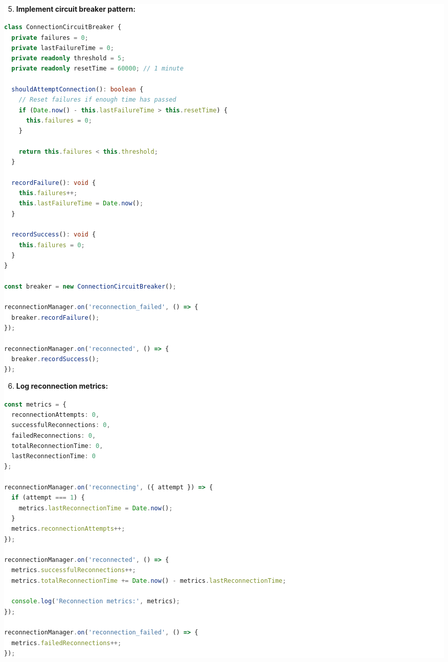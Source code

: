 5. **Implement circuit breaker pattern:**
```typescript
class ConnectionCircuitBreaker {
  private failures = 0;
  private lastFailureTime = 0;
  private readonly threshold = 5;
  private readonly resetTime = 60000; // 1 minute
  
  shouldAttemptConnection(): boolean {
    // Reset failures if enough time has passed
    if (Date.now() - this.lastFailureTime > this.resetTime) {
      this.failures = 0;
    }
    
    return this.failures < this.threshold;
  }
  
  recordFailure(): void {
    this.failures++;
    this.lastFailureTime = Date.now();
  }
  
  recordSuccess(): void {
    this.failures = 0;
  }
}

const breaker = new ConnectionCircuitBreaker();

reconnectionManager.on('reconnection_failed', () => {
  breaker.recordFailure();
});

reconnectionManager.on('reconnected', () => {
  breaker.recordSuccess();
});
```

6. **Log reconnection metrics:**
```typescript
const metrics = {
  reconnectionAttempts: 0,
  successfulReconnections: 0,
  failedReconnections: 0,
  totalReconnectionTime: 0,
  lastReconnectionTime: 0
};

reconnectionManager.on('reconnecting', ({ attempt }) => {
  if (attempt === 1) {
    metrics.lastReconnectionTime = Date.now();
  }
  metrics.reconnectionAttempts++;
});

reconnectionManager.on('reconnected', () => {
  metrics.successfulReconnections++;
  metrics.totalReconnectionTime += Date.now() - metrics.lastReconnectionTime;
  
  console.log('Reconnection metrics:', metrics);
});

reconnectionManager.on('reconnection_failed', () => {
  metrics.failedReconnections++;
});
```